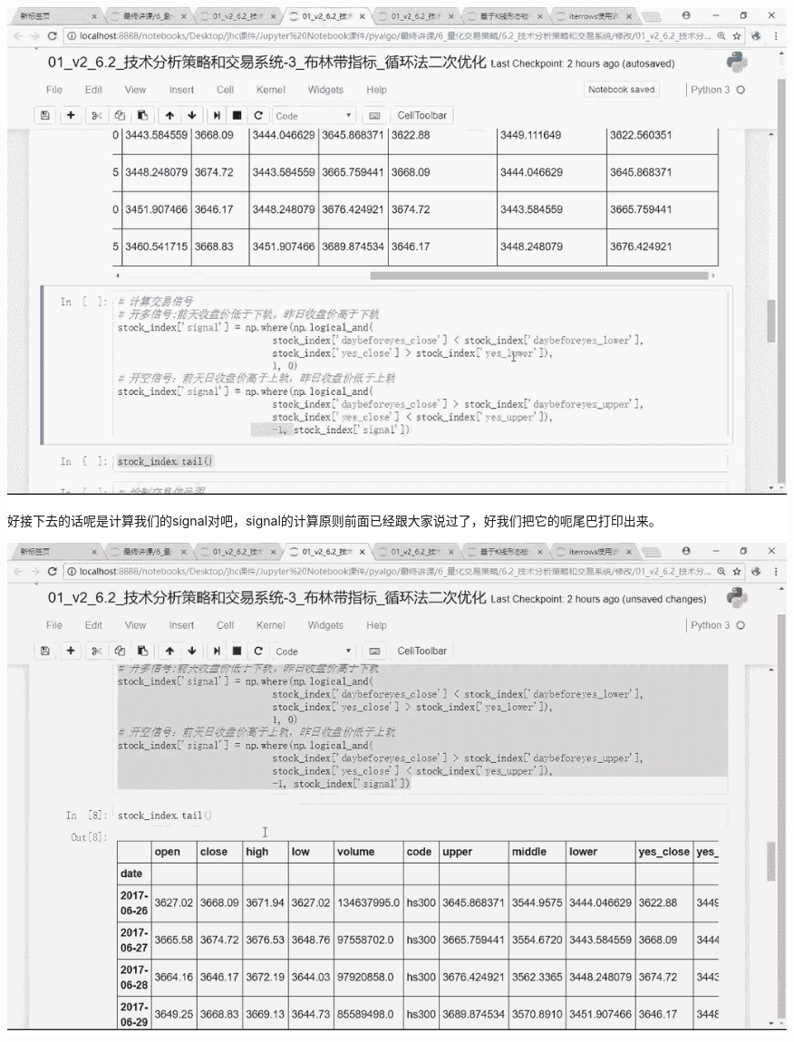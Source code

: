 ![](img/e375c4b234b8d0ff44bd33ad9f7130c8_57.png)

好接下去的话呢是计算我们的signal对吧，signal的计算原则前面已经跟大家说过了，好我们把它的呃尾巴打印出来。



![](img/e375c4b234b8d0ff44bd33ad9f7130c8_59.png)
